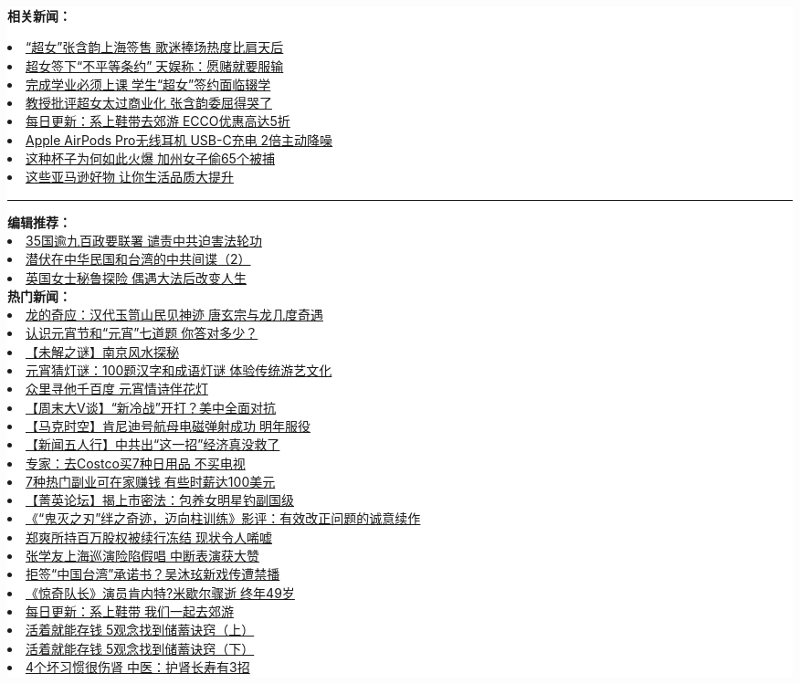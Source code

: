 <strong>相关新闻：</strong>
<li><a href="https://github.com/19920513/djy/blob/master/gb/5/8/8/n1011948.md#1">“超女”张含韵上海签售 歌迷捧场热度比肩天后</a></li>
<li><a href="https://github.com/19920513/djy/blob/master/gb/5/8/8/n1011963.md#1">超女签下“不平等条约” 天娱称：愿赌就要服输</a></li>
<li><a href="https://github.com/19920513/djy/blob/master/gb/5/8/8/n1011977.md#1">完成学业必须上课 学生“超女”签约面临辍学</a></li>
<li><a href="https://github.com/19920513/djy/blob/master/gb/5/8/10/n1013324.md#1">教授批评超女太过商业化 张含韵委屈得哭了</a></li>
<li><a href="https://github.com/19920513/djy/blob/master/gb/23/11/21/n14121397.md#1">每日更新：系上鞋带去郊游 ECCO优惠高达5折</a></li>
<li><a href="https://github.com/19920513/djy/blob/master/gb/23/11/15/n14117110.md#1">Apple AirPods Pro无线耳机 USB-C充电 2倍主动降噪</a></li>
<li><a href="https://github.com/19920513/djy/blob/master/gb/24/1/24/n14165769.md#1">这种杯子为何如此火爆 加州女子偷65个被捕</a></li>
<li><a href="https://github.com/19920513/djy/blob/master/gb/23/12/21/n14141316.md#1">这些亚马逊好物 让你生活品质大提升</a></li>
<hr>
<strong>编辑推荐：</strong>
<li><a href="https://github.com/19920513/djy/blob/master/gb/20/12/8/n12602834.md#1" target="_blank">35国逾九百政要联署 谴责中共迫害法轮功</a>  </li><li><a href="https://github.com/19920513/djy/blob/master/gb/18/10/22/n10801600.md#1" target="_blank">潜伏在中华民国和台湾的中共间谍（2）</a></li><li><a href="https://github.com/19920513/djy/blob/master/gb/19/9/2/n11494526.md#1" target="_blank">英国女士秘鲁探险 偶遇大法后改变人生</a></li>
<strong>热门新闻：</strong>
<li><a href="https://github.com/19920513/djy/blob/master/gb/24/2/19/n14184085.md#1">龙的奇应：汉代玉笥山民见神迹 唐玄宗与龙几度奇遇</a></li>
<li><a href="https://github.com/19920513/djy/blob/master/gb/24/2/20/n14185106.md#1">认识元宵节和“元宵”七道题 你答对多少？</a></li>
<li><a href="https://github.com/19920513/djy/blob/master/gb/24/2/19/n14184470.md#1">【未解之谜】南京风水探秘</a></li>
<li><a href="https://github.com/19920513/djy/blob/master/gb/24/2/20/n14184786.md#1">元宵猜灯谜：100题汉字和成语灯谜 体验传统游艺文化</a></li>
<li><a href="https://github.com/19920513/djy/blob/master/gb/24/2/20/n14184909.md#1">众里寻他千百度 元宵情诗伴花灯</a></li>
<li><a href="https://github.com/19920513/djy/blob/master/gb/24/2/26/n14189169.md#1">【周末大V谈】“新冷战”开打？美中全面对抗</a></li>
<li><a href="https://github.com/19920513/djy/blob/master/gb/24/2/26/n14189368.md#1">【马克时空】肯尼迪号航母电磁弹射成功 明年服役</a></li>
<li><a href="https://github.com/19920513/djy/blob/master/gb/24/2/26/n14189253.md#1">【新闻五人行】中共出“这一招”经济真没救了</a></li>
<li><a href="https://github.com/19920513/djy/blob/master/gb/24/2/23/n14187625.md#1">专家：去Costco买7种日用品 不买电视</a></li>
<li><a href="https://github.com/19920513/djy/blob/master/gb/24/2/24/n14188373.md#1">7种热门副业可在家赚钱 有些时薪达100美元</a></li>
<li><a href="https://github.com/19920513/djy/blob/master/gb/24/2/23/n14187797.md#1">【菁英论坛】揭上市密法：包养女明星钓副国级</a></li>
<li><a href="https://github.com/19920513/djy/blob/master/gb/24/2/24/n14187643.md#1">《“鬼灭之刃”绊之奇迹，迈向柱训练》影评：有效改正问题的诚意续作</a></li>
<li><a href="https://github.com/19920513/djy/blob/master/gb/24/2/23/n14187670.md#1">郑爽所持百万股权被续行冻结 现状令人唏嘘</a></li>
<li><a href="https://github.com/19920513/djy/blob/master/gb/24/2/24/n14188312.md#1">张学友上海巡演险陷假唱 中断表演获大赞</a></li>
<li><a href="https://github.com/19920513/djy/blob/master/gb/24/2/24/n14188368.md#1">拒签“中国台湾”承诺书？吴沐玹新戏传遭禁播</a></li>
<li><a href="https://github.com/19920513/djy/blob/master/gb/24/2/26/n14189229.md#1">《惊奇队长》演员肯内特?米歇尔骤逝 终年49岁</a></li>
<li><a href="https://github.com/19920513/djy/blob/master/gb/23/11/21/n14121397.md#1">每日更新：系上鞋带 我们一起去郊游</a></li>
<li><a href="https://github.com/19920513/djy/blob/master/gb/24/2/21/n14185424.md#1">活着就能存钱 5观念找到储蓄诀窍（上）</a></li>
<li><a href="https://github.com/19920513/djy/blob/master/gb/24/2/22/n14186164.md#1">活着就能存钱 5观念找到储蓄诀窍（下）</a></li>
<li><a href="https://github.com/19920513/djy/blob/master/gb/24/2/14/n14181026.md#1">4个坏习惯很伤肾 中医：护肾长寿有3招</a></li>